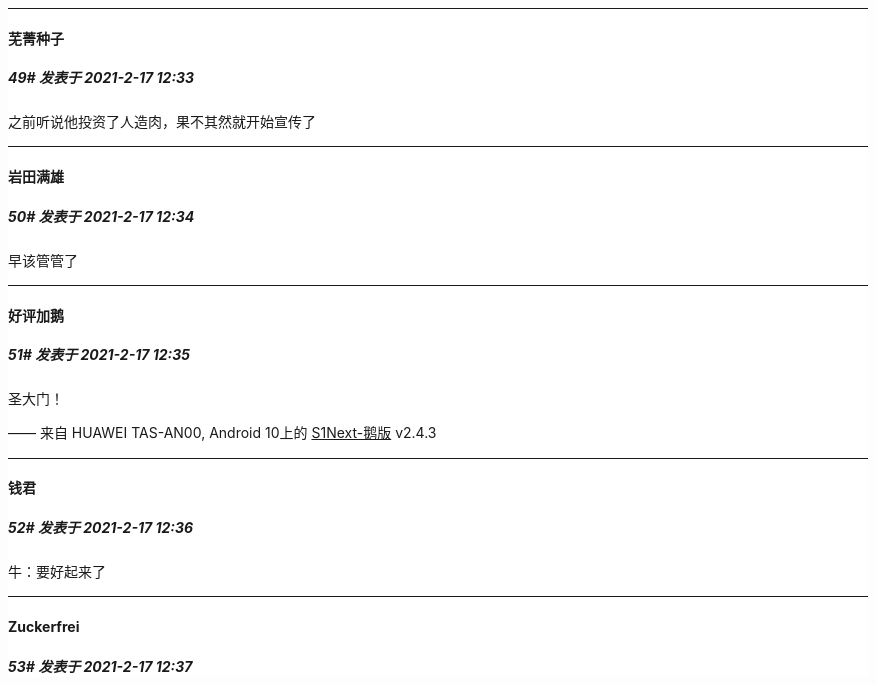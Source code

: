 
*****

####  芜菁种子  
##### 49#       发表于 2021-2-17 12:33




之前听说他投资了人造肉，果不其然就开始宣传了







*****

####  岩田满雄  
##### 50#       发表于 2021-2-17 12:34




早该管管了







*****

####  好评加鹅  
##### 51#       发表于 2021-2-17 12:35




圣大门！

—— 来自 HUAWEI TAS-AN00, Android 10上的 [S1Next-鹅版](https://github.com/ykrank/S1-Next/releases) v2.4.3







*****

####  钱君  
##### 52#       发表于 2021-2-17 12:36




牛：要好起来了







*****

####  Zuckerfrei  
##### 53#       发表于 2021-2-17 12:37
